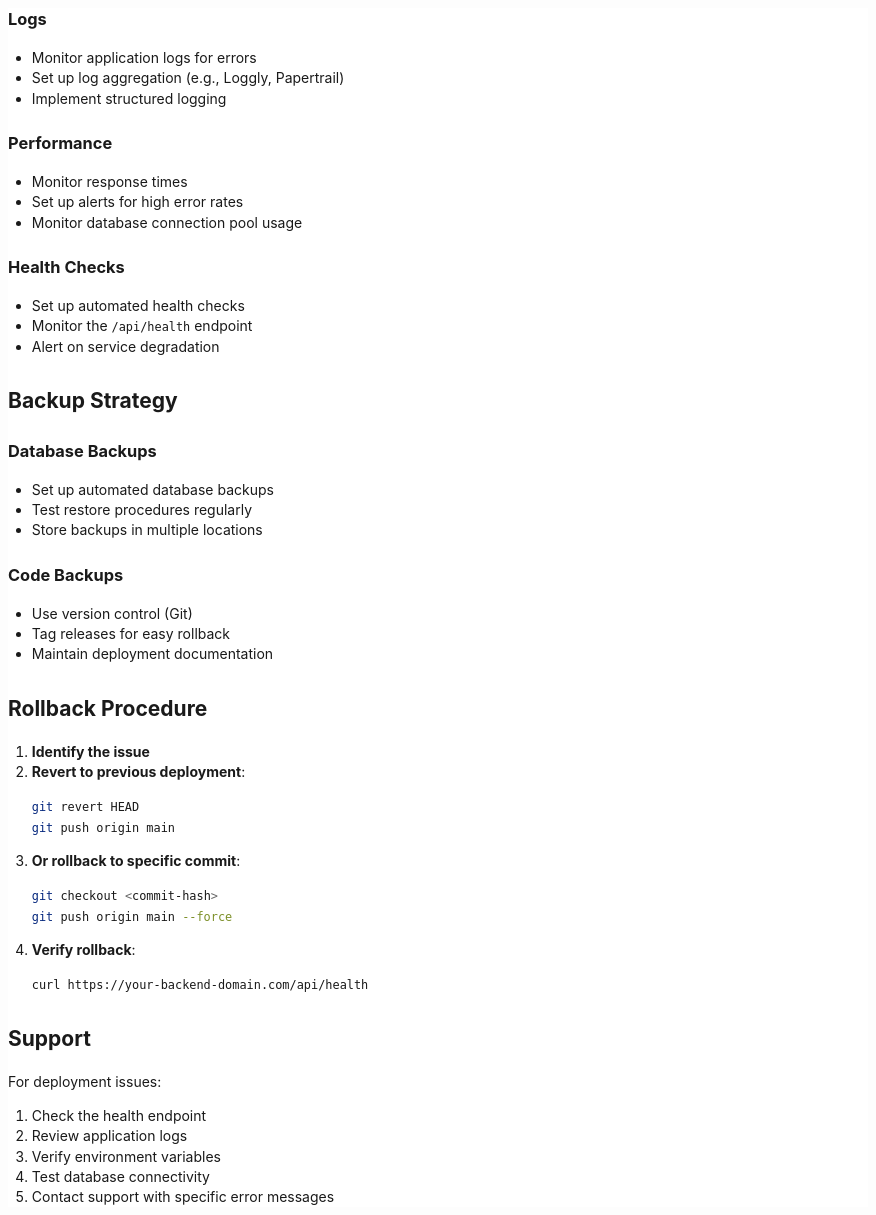 ### Logs
- Monitor application logs for errors
- Set up log aggregation (e.g., Loggly, Papertrail)
- Implement structured logging

### Performance
- Monitor response times
- Set up alerts for high error rates
- Monitor database connection pool usage

### Health Checks
- Set up automated health checks
- Monitor the `/api/health` endpoint
- Alert on service degradation

## Backup Strategy

### Database Backups
- Set up automated database backups
- Test restore procedures regularly
- Store backups in multiple locations

### Code Backups
- Use version control (Git)
- Tag releases for easy rollback
- Maintain deployment documentation

## Rollback Procedure

1. **Identify the issue**
2. **Revert to previous deployment**:
   ```bash
   git revert HEAD
   git push origin main
   ```
3. **Or rollback to specific commit**:
   ```bash
   git checkout <commit-hash>
   git push origin main --force
   ```
4. **Verify rollback**:
   ```bash
   curl https://your-backend-domain.com/api/health
   ```

## Support

For deployment issues:
1. Check the health endpoint
2. Review application logs
3. Verify environment variables
4. Test database connectivity
5. Contact support with specific error messages

